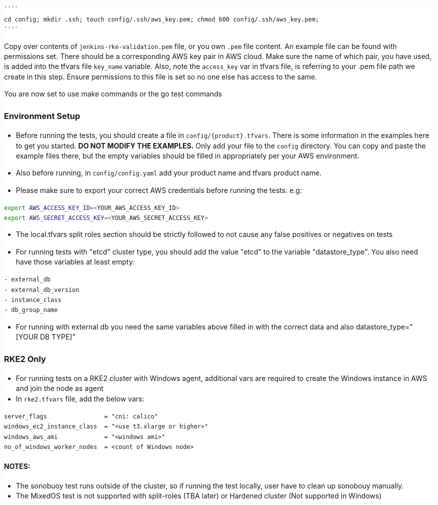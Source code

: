     ````
    cd config; mkdir .ssh; touch config/.ssh/aws_key.pem; chmod 600 config/.ssh/aws_key.pem;
    ````
   Copy over contents of `jenkins-rke-validation.pem` file, or you own `.pem` file content. An example file can be found with permissions set.
   There should be a corresponding AWS key pair in AWS cloud. Make sure the name of which pair, you have used, is added into the tfvars file `key_name` variable.
   Also, note the `access_key` var in tfvars file, is referring to your .pem file path we create in this step.
   Ensure permissions to this file is set so no one else has access to the same.

You are now set to use make commands or the go test commands 

### Environment Setup
- Before running the tests, you should create a file in `config/{product}.tfvars`. There is some information in the examples here to get you started. **DO NOT MODIFY THE EXAMPLES.** Only add your file to the `config` directory. You can copy and paste the example files there, but the empty variables should be filled in appropriately per your AWS environment.

- Also before running, in `config/config.yaml` add your product name and tfvars product name.

- Please make sure to export your correct AWS credentials before running the tests. e.g:
```bash
export AWS_ACCESS_KEY_ID=<YOUR_AWS_ACCESS_KEY_ID>
export AWS_SECRET_ACCESS_KEY=<YOUR_AWS_SECRET_ACCESS_KEY>
```

- The local.tfvars split roles section should be strictly followed to not cause any false positives or negatives on tests

- For running tests with "etcd" cluster type, you should add the value "etcd" to the variable "datastore_type". You also need have those variables at least empty:
```
- external_db       
- external_db_version
- instance_class  
- db_group_name
```

- For running with external db you need the same variables above filled in with the correct data and also datastore_type="[YOUR DB TYPE]"

### RKE2 Only

- For running tests on a RKE2 cluster with Windows agent, additional vars are required to create the Windows instance in AWS and join the node as agent
- In `rke2.tfvars` file, add the below vars:
```
server_flags                = "cni: calico"
windows_ec2_instance_class  = "<use t3.xlarge or higher>"
windows_aws_ami             = "<windows ami>"
no_of_windows_worker_nodes  = <count of Windows node>
```

#### NOTES: 
- The sonobuoy test runs outside of the cluster, so if running the test locally, user have to clean up sonobouy manually. 
- The MixedOS test is not supported with split-roles (TBA later) or Hardened cluster (Not supported in Windows)
